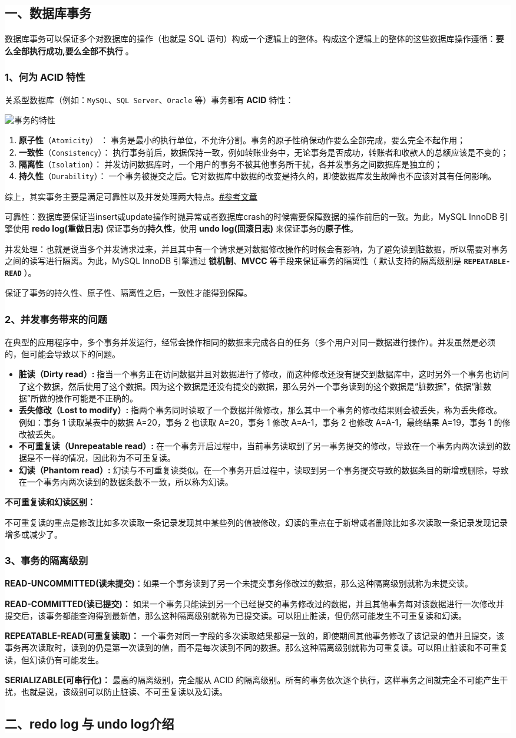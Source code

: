 ## 一、数据库事务

数据库事务可以保证多个对数据库的操作（也就是 SQL 语句）构成一个逻辑上的整体。构成这个逻辑上的整体的这些数据库操作遵循：**要么全部执行成功,要么全部不执行** 。

### 1、何为 ACID 特性

关系型数据库（例如：`MySQL`、`SQL Server`、`Oracle` 等）事务都有 **ACID** 特性：

![事务的特性](C:/Users/Lenovo/Desktop/笔记/CS-Learning-Notes/notes/pics/事务特性.png)

1. **原子性**（`Atomicity`） ： 事务是最小的执行单位，不允许分割。事务的原子性确保动作要么全部完成，要么完全不起作用；
2. **一致性**（`Consistency`）： 执行事务前后，数据保持一致，例如转账业务中，无论事务是否成功，转账者和收款人的总额应该是不变的；
3. **隔离性**（`Isolation`）： 并发访问数据库时，一个用户的事务不被其他事务所干扰，各并发事务之间数据库是独立的；
4. **持久性**（`Durability`）： 一个事务被提交之后。它对数据库中数据的改变是持久的，即使数据库发生故障也不应该对其有任何影响。

综上，其实事务主要是满足可靠性以及并发处理两大特点。[#参考文章](https://blog.csdn.net/weixin_39660931/article/details/113436934)

可靠性：数据库要保证当insert或update操作时抛异常或者数据库crash的时候需要保障数据的操作前后的一致。为此，MySQL InnoDB 引擎使用 **redo log(重做日志)** 保证事务的**持久性**，使用 **undo log(回滚日志)** 来保证事务的**原子性**。

并发处理：也就是说当多个并发请求过来，并且其中有一个请求是对数据修改操作的时候会有影响，为了避免读到脏数据，所以需要对事务之间的读写进行隔离。为此，MySQL InnoDB 引擎通过 **锁机制**、**MVCC** 等手段来保证事务的隔离性（ 默认支持的隔离级别是 **`REPEATABLE-READ`** ）。

保证了事务的持久性、原子性、隔离性之后，一致性才能得到保障。

### 2、并发事务带来的问题

在典型的应用程序中，多个事务并发运行，经常会操作相同的数据来完成各自的任务（多个用户对同一数据进行操作）。并发虽然是必须的，但可能会导致以下的问题。

- **脏读（Dirty read）:** 指当一个事务正在访问数据并且对数据进行了修改，而这种修改还没有提交到数据库中，这时另外一个事务也访问了这个数据，然后使用了这个数据。因为这个数据是还没有提交的数据，那么另外一个事务读到的这个数据是“脏数据”，依据“脏数据”所做的操作可能是不正确的。
- **丢失修改（Lost to modify）:** 指两个事务同时读取了一个数据并做修改，那么其中一个事务的修改结果则会被丢失，称为丢失修改。 例如：事务 1 读取某表中的数据 A=20，事务 2 也读取 A=20，事务 1 修改 A=A-1，事务 2 也修改 A=A-1，最终结果 A=19，事务 1 的修改被丢失。
- **不可重复读（Unrepeatable read）:** 在一个事务开启过程中，当前事务读取到了另一事务提交的修改，导致在一个事务内两次读到的数据是不一样的情况，因此称为不可重复读。
- **幻读（Phantom read）:** 幻读与不可重复读类似。在一个事务开启过程中，读取到另一个事务提交导致的数据条目的新增或删除，导致在一个事务内两次读到的数据条数不一致，所以称为幻读。

**不可重复读和幻读区别：**

不可重复读的重点是修改比如多次读取一条记录发现其中某些列的值被修改，幻读的重点在于新增或者删除比如多次读取一条记录发现记录增多或减少了。

### 3、事务的隔离级别

**READ-UNCOMMITTED(读未提交)**：如果一个事务读到了另一个未提交事务修改过的数据，那么这种隔离级别就称为未提交读。

**READ-COMMITTED(读已提交)：** 如果一个事务只能读到另一个已经提交的事务修改过的数据，并且其他事务每对该数据进行一次修改并提交后，该事务都能查询得到最新值，那么这种隔离级别就称为已提交读。可以阻止脏读，但仍然可能发生不可重复读和幻读。

**REPEATABLE-READ(可重复读取)：** 一个事务对同一字段的多次读取结果都是一致的，即使期间其他事务修改了该记录的值并且提交，该事务再次读取时，读到的仍是第一次读到的值，而不是每次读到不同的数据。那么这种隔离级别就称为可重复读。可以阻止脏读和不可重复读，但幻读仍有可能发生。

**SERIALIZABLE(可串行化)：** 最高的隔离级别，完全服从 ACID 的隔离级别。所有的事务依次逐个执行，这样事务之间就完全不可能产生干扰，也就是说，该级别可以防止脏读、不可重复读以及幻读。



## 二、redo log 与 undo log介绍
